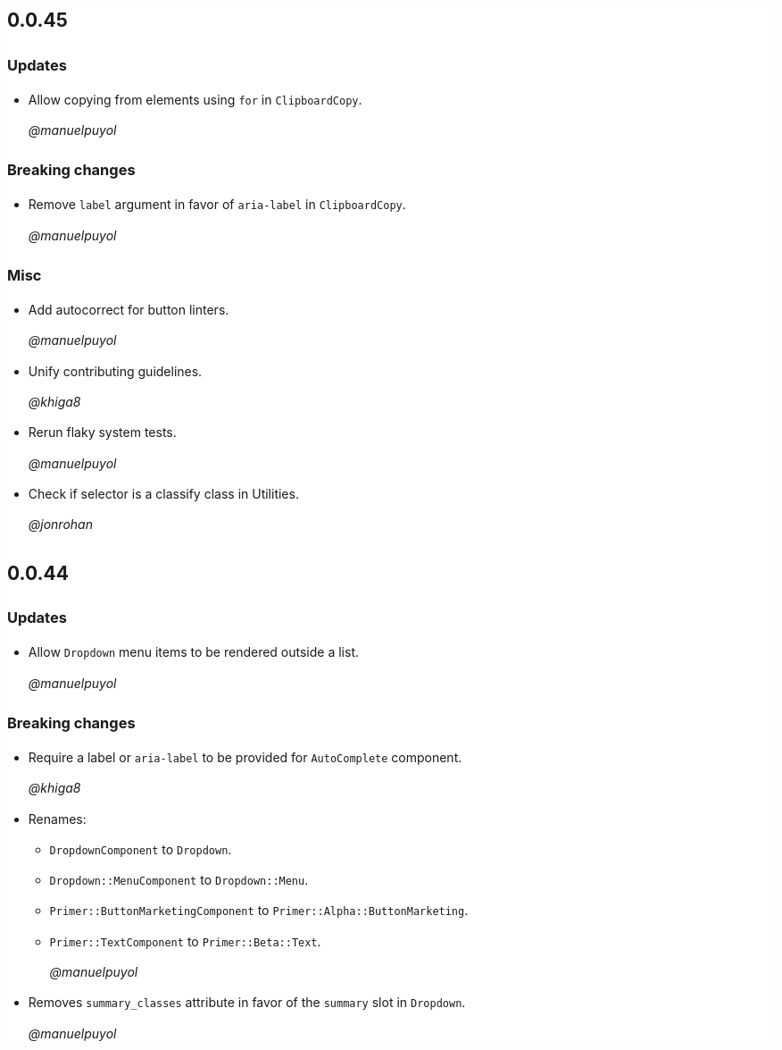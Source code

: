 ## 0.0.45

### Updates

* Allow copying from elements using `for` in `ClipboardCopy`.

    *@manuelpuyol*

### Breaking changes

* Remove `label` argument in favor of `aria-label` in `ClipboardCopy`.

    *@manuelpuyol*

### Misc

* Add autocorrect for button linters.

    *@manuelpuyol*

* Unify contributing guidelines.

    *@khiga8*

* Rerun flaky system tests.

    *@manuelpuyol*

* Check if selector is a classify class in Utilities.

   *@jonrohan*

## 0.0.44

### Updates

* Allow `Dropdown` menu items to be rendered outside a list.

    *@manuelpuyol*

### Breaking changes

* Require a label or `aria-label` to be provided for `AutoComplete` component.

    *@khiga8*

* Renames:
  * `DropdownComponent` to `Dropdown`.
  * `Dropdown::MenuComponent` to `Dropdown::Menu`.
  * `Primer::ButtonMarketingComponent` to `Primer::Alpha::ButtonMarketing`.
  * `Primer::TextComponent` to `Primer::Beta::Text`.

    *@manuelpuyol*

* Removes `summary_classes` attribute in favor of the `summary` slot in `Dropdown`.

    *@manuelpuyol*
